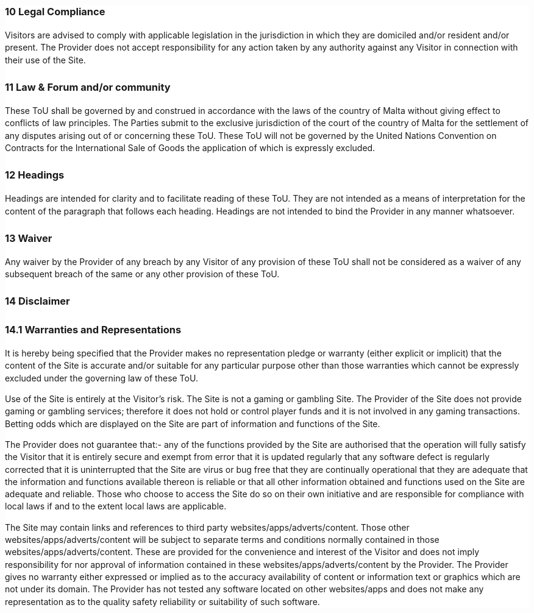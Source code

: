 ### 10 Legal Compliance

Visitors are advised to comply with applicable legislation in the jurisdiction in which they are domiciled and/or resident and/or present. The Provider does not accept responsibility for any action taken by any authority against any Visitor in connection with their use of the Site.

### 11 Law & Forum and/or community

These ToU shall be governed by and construed in accordance with the laws of the country of Malta without giving effect to conflicts of law principles. The Parties submit to the exclusive jurisdiction of the court of the country of Malta for the settlement of any disputes arising out of or concerning these ToU. These ToU will not be governed by the United Nations Convention on Contracts for the International Sale of Goods the application of which is expressly excluded.

### 12 Headings

Headings are intended for clarity and to facilitate reading of these ToU. They are not intended as a means of interpretation for the content of the paragraph that follows each heading. Headings are not intended to bind the Provider in any manner whatsoever.

### 13 Waiver

Any waiver by the Provider of any breach by any Visitor of any provision of these ToU shall not be considered as a waiver of any subsequent breach of the same or any other provision of these ToU.

### 14 Disclaimer

### 14.1 Warranties and Representations

It is hereby being specified that the Provider makes no representation pledge or warranty (either explicit or implicit) that the content of the Site is accurate and/or suitable for any particular purpose other than those warranties which cannot be expressly excluded under the governing law of these ToU.

Use of the Site is entirely at the Visitor’s risk. The Site is not a gaming or gambling Site. The Provider of the Site does not provide gaming or gambling services; therefore it does not hold or control player funds and it is not involved in any gaming transactions. Betting odds which are displayed on the Site are part of information and functions of the Site.

The Provider does not guarantee that:- any of the functions provided by the Site are authorised that the operation will fully satisfy the Visitor that it is entirely secure and exempt from error that it is updated regularly that any software defect is regularly corrected that it is uninterrupted that the Site are virus or bug free that they are continually operational that they are adequate that the information and functions available thereon is reliable or that all other information obtained and functions used on the Site are adequate and reliable. Those who choose to access the Site do so on their own initiative and are responsible for compliance with local laws if and to the extent local laws are applicable.

The Site may contain links and references to third party websites/apps/adverts/content. Those other websites/apps/adverts/content will be subject to separate terms and conditions normally contained in those websites/apps/adverts/content. These are provided for the convenience and interest of the Visitor and does not imply responsibility for nor approval of information contained in these websites/apps/adverts/content by the Provider. The Provider gives no warranty either expressed or implied as to the accuracy availability of content or information text or graphics which are not under its domain. The Provider has not tested any software located on other websites/apps and does not make any representation as to the quality safety reliability or suitability of such software.
